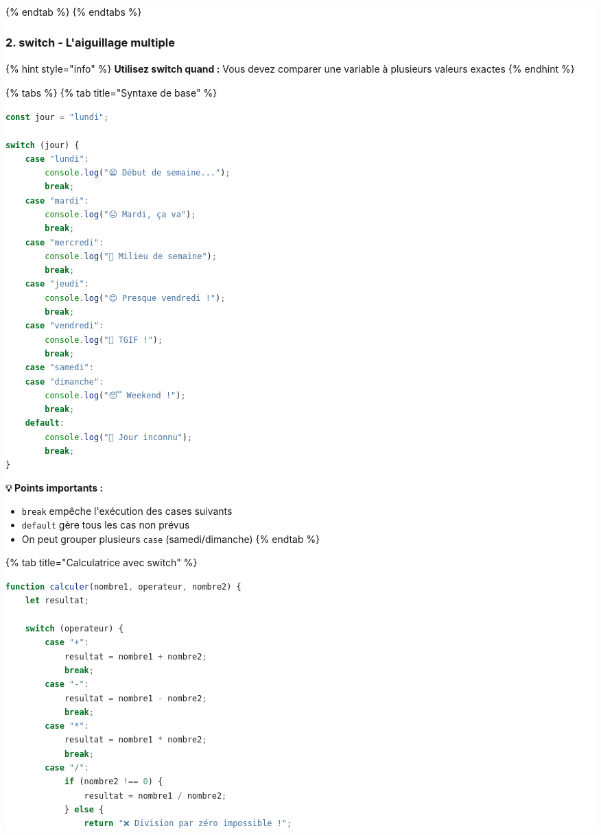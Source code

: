 {% endtab %}
{% endtabs %}

### 2. switch - L'aiguillage multiple

{% hint style="info" %}
**Utilisez switch quand :** Vous devez comparer une variable à plusieurs valeurs exactes
{% endhint %}

{% tabs %}
{% tab title="Syntaxe de base" %}
```javascript
const jour = "lundi";

switch (jour) {
    case "lundi":
        console.log("😫 Début de semaine...");
        break;
    case "mardi":
        console.log("😐 Mardi, ça va");
        break;
    case "mercredi":
        console.log("🙂 Milieu de semaine");
        break;
    case "jeudi":
        console.log("😊 Presque vendredi !");
        break;
    case "vendredi":
        console.log("🎉 TGIF !");
        break;
    case "samedi":
    case "dimanche":
        console.log("😴 Weekend !");
        break;
    default:
        console.log("🤔 Jour inconnu");
        break;
}
```

**💡 Points importants :**
- `break` empêche l'exécution des cases suivants
- `default` gère tous les cas non prévus
- On peut grouper plusieurs `case` (samedi/dimanche)
{% endtab %}

{% tab title="Calculatrice avec switch" %}
```javascript
function calculer(nombre1, operateur, nombre2) {
    let resultat;
    
    switch (operateur) {
        case "+":
            resultat = nombre1 + nombre2;
            break;
        case "-":
            resultat = nombre1 - nombre2;
            break;
        case "*":
            resultat = nombre1 * nombre2;
            break;
        case "/":
            if (nombre2 !== 0) {
                resultat = nombre1 / nombre2;
            } else {
                return "❌ Division par zéro impossible !";
```